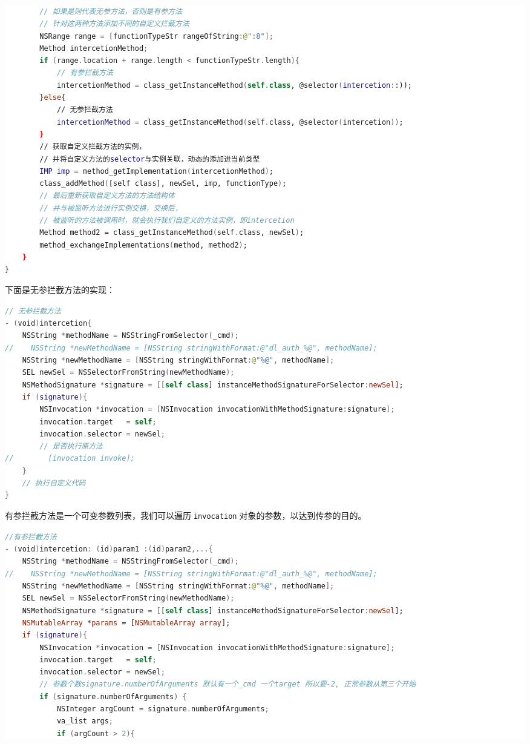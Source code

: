 ``` Swift
        // 如果是则代表无参方法，否则是有参方法
        // 针对这两种方法添加不同的自定义拦截方法
        NSRange range = [functionTypeStr rangeOfString:@":8"];
        Method intercetionMethod;
        if (range.location + range.length < functionTypeStr.length){
            // 有参拦截方法
            intercetionMethod = class_getInstanceMethod(self.class, @selector(intercetion::));
        }else{
            // 无参拦截方法
            intercetionMethod = class_getInstanceMethod(self.class, @selector(intercetion));
        }
        // 获取自定义拦截方法的实例，
        // 并将自定义方法的selector与实例关联，动态的添加进当前类型
        IMP imp = method_getImplementation(intercetionMethod);
        class_addMethod([self class], newSel, imp, functionType);
        // 最后重新获取自定义方法的方法结构体
        // 并与被监听方法进行实例交换，交换后，
        // 被监听的方法被调用时，就会执行我们自定义的方法实例，即intercetion
        Method method2 = class_getInstanceMethod(self.class, newSel);
        method_exchangeImplementations(method, method2);
    }
}
```

下面是无参拦截方法的实现：

``` Swift
// 无参拦截方法
- (void)intercetion{
    NSString *methodName = NSStringFromSelector(_cmd);
//    NSString *newMethodName = [NSString stringWithFormat:@"dl_auth_%@", methodName];
    NSString *newMethodName = [NSString stringWithFormat:@"%@", methodName];
    SEL newSel = NSSelectorFromString(newMethodName);
    NSMethodSignature *signature = [[self class] instanceMethodSignatureForSelector:newSel];
    if (signature){
        NSInvocation *invocation = [NSInvocation invocationWithMethodSignature:signature];
        invocation.target   = self;
        invocation.selector = newSel;
        // 是否执行原方法
//        [invocation invoke];
    }
    // 执行自定义代码
}
```

有参拦截方法是一个可变参数列表，我们可以遍历 `invocation` 对象的参数，以达到传参的目的。

``` Swift
//有参拦截方法
- (void)intercetion: (id)param1 :(id)param2,...{
    NSString *methodName = NSStringFromSelector(_cmd);
//    NSString *newMethodName = [NSString stringWithFormat:@"dl_auth_%@", methodName];
    NSString *newMethodName = [NSString stringWithFormat:@"%@", methodName];
    SEL newSel = NSSelectorFromString(newMethodName);
    NSMethodSignature *signature = [[self class] instanceMethodSignatureForSelector:newSel];
    NSMutableArray *params = [NSMutableArray array];
    if (signature){
        NSInvocation *invocation = [NSInvocation invocationWithMethodSignature:signature];
        invocation.target   = self;
        invocation.selector = newSel;
        // 参数个数signature.numberOfArguments 默认有一个_cmd 一个target 所以要-2, 正常参数从第三个开始
        if (signature.numberOfArguments) {
            NSInteger argCount = signature.numberOfArguments;
            va_list args;
            if (argCount > 2){
```